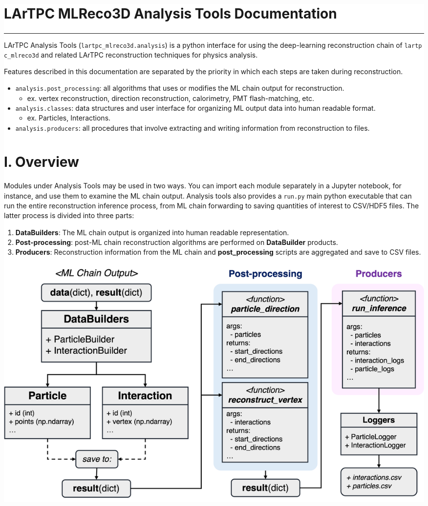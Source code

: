 # LArTPC MLReco3D Analysis Tools Documentation
------
LArTPC Analysis Tools (`lartpc_mlreco3d.analysis`) is a python interface for using the deep-learning reconstruction chain of `lartpc_mlreco3d` and related LArTPC reconstruction techniques for physics analysis. 

Features described in this documentation are separated by the priority in which each steps are taken during reconstruction.
 * `analysis.post_processing`: all algorithms that uses or modifies the ML chain output for reconstruction. 
   * ex. vertex reconstruction, direction reconstruction, calorimetry, PMT flash-matching, etc.
 * `analysis.classes`: data structures and user interface for organizing ML output data into human readable format.
   * ex. Particles, Interactions.
 * `analysis.producers`: all procedures that involve extracting and writing information from reconstruction to files. 

# I. Overview

Modules under Analysis Tools may be used in two ways. You can import each module separately in a Jupyter notebook, for instance, and use them to examine the ML chain output. Analysis tools also provides a `run.py` main python executable that can run the entire reconstruction inference process, from ML chain forwarding to saving quantities of interest to CSV/HDF5 files. The latter process is divided into three parts:
 1. **DataBuilders**: The ML chain output is organized into human readable representation. 
 2. **Post-processing**: post-ML chain reconstruction algorithms are performed on **DataBuilder** products.
 3. **Producers**: Reconstruction information from the ML chain and **post_processing** scripts are aggregated and save to CSV files. 

![Full chain](../images/anatools.png)
